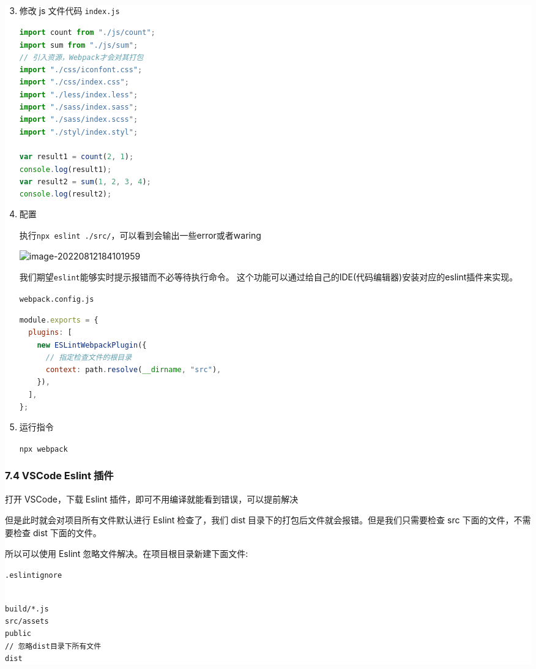 
3. 修改 js 文件代码
   `index.js`

   ```js
   import count from "./js/count";
   import sum from "./js/sum";
   // 引入资源，Webpack才会对其打包
   import "./css/iconfont.css";
   import "./css/index.css";
   import "./less/index.less";
   import "./sass/index.sass";
   import "./sass/index.scss";
   import "./styl/index.styl";
   
   var result1 = count(2, 1);
   console.log(result1);
   var result2 = sum(1, 2, 3, 4);
   console.log(result2);
   ```

4. 配置
   
   执行`npx eslint ./src/`，可以看到会输出一些error或者waring
   
   ![image-20220812184101959](https://i0.hdslb.com/bfs/album/be514f9eba25cb91766273824dd76239278da124.png)
   
   我们期望`eslint`能够实时提示报错而不必等待执行命令。 这个功能可以通过给自己的IDE(代码编辑器)安装对应的eslint插件来实现。 
   
   `webpack.config.js`
   
   ```js
   module.exports = {
     plugins: [
       new ESLintWebpackPlugin({
         // 指定检查文件的根目录
         context: path.resolve(__dirname, "src"),
       }),
     ],
   };
   ```
   
5. 运行指令
   ```shell
   npx webpack
   ```

### 7.4 VSCode Eslint 插件

打开 VSCode，下载 Eslint 插件，即可不用编译就能看到错误，可以提前解决

但是此时就会对项目所有文件默认进行 Eslint 检查了，我们 dist 目录下的打包后文件就会报错。但是我们只需要检查 src 下面的文件，不需要检查 dist 下面的文件。

所以可以使用 Eslint 忽略文件解决。在项目根目录新建下面文件:

`.eslintignore`

```tex

build/*.js
src/assets
public
// 忽略dist目录下所有文件
dist
```
